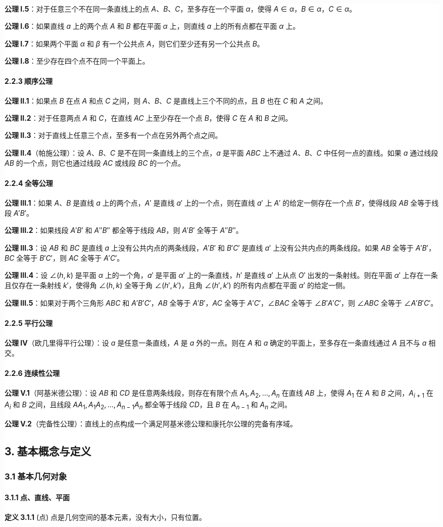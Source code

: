 **公理 I.5**：对于任意三个不在同一条直线上的点 $A$、$B$、$C$，至多存在一个平面 $\alpha$，使得 $A \in \alpha$，$B \in \alpha$，$C \in \alpha$。

**公理 I.6**：如果直线 $a$ 上的两个点 $A$ 和 $B$ 都在平面 $\alpha$ 上，则直线 $a$ 上的所有点都在平面 $\alpha$ 上。

**公理 I.7**：如果两个平面 $\alpha$ 和 $\beta$ 有一个公共点 $A$，则它们至少还有另一个公共点 $B$。

**公理 I.8**：至少存在四个点不在同一个平面上。

#### 2.2.3 顺序公理

**公理 II.1**：如果点 $B$ 在点 $A$ 和点 $C$ 之间，则 $A$、$B$、$C$ 是直线上三个不同的点，且 $B$ 也在 $C$ 和 $A$ 之间。

**公理 II.2**：对于任意两点 $A$ 和 $C$，在直线 $AC$ 上至少存在一个点 $B$，使得 $C$ 在 $A$ 和 $B$ 之间。

**公理 II.3**：对于直线上任意三个点，至多有一个点在另外两个点之间。

**公理 II.4**（帕施公理）：设 $A$、$B$、$C$ 是不在同一条直线上的三个点，$a$ 是平面 $ABC$ 上不通过 $A$、$B$、$C$ 中任何一点的直线。如果 $a$ 通过线段 $AB$ 的一个点，则它也通过线段 $AC$ 或线段 $BC$ 的一个点。

#### 2.2.4 全等公理

**公理 III.1**：如果 $A$、$B$ 是直线 $a$ 上的两个点，$A'$ 是直线 $a'$ 上的一个点，则在直线 $a'$ 上 $A'$ 的给定一侧存在一个点 $B'$，使得线段 $AB$ 全等于线段 $A'B'$。

**公理 III.2**：如果线段 $A'B'$ 和 $A''B''$ 都全等于线段 $AB$，则 $A'B'$ 全等于 $A''B''$。

**公理 III.3**：设 $AB$ 和 $BC$ 是直线 $a$ 上没有公共内点的两条线段，$A'B'$ 和 $B'C'$ 是直线 $a'$ 上没有公共内点的两条线段。如果 $AB$ 全等于 $A'B'$，$BC$ 全等于 $B'C'$，则 $AC$ 全等于 $A'C'$。

**公理 III.4**：设 $\angle(h,k)$ 是平面 $\alpha$ 上的一个角，$a'$ 是平面 $\alpha'$ 上的一条直线，$h'$ 是直线 $a'$ 上从点 $O'$ 出发的一条射线。则在平面 $\alpha'$ 上存在一条且仅存在一条射线 $k'$，使得角 $\angle(h,k)$ 全等于角 $\angle(h',k')$，且角 $\angle(h',k')$ 的所有内点都在平面 $\alpha'$ 的给定一侧。

**公理 III.5**：如果对于两个三角形 $ABC$ 和 $A'B'C'$，$AB$ 全等于 $A'B'$，$AC$ 全等于 $A'C'$，$\angle BAC$ 全等于 $\angle B'A'C'$，则 $\angle ABC$ 全等于 $\angle A'B'C'$。

#### 2.2.5 平行公理

**公理 IV**（欧几里得平行公理）：设 $a$ 是任意一条直线，$A$ 是 $a$ 外的一点。则在 $A$ 和 $a$ 确定的平面上，至多存在一条直线通过 $A$ 且不与 $a$ 相交。

#### 2.2.6 连续性公理

**公理 V.1**（阿基米德公理）：设 $AB$ 和 $CD$ 是任意两条线段，则存在有限个点 $A_1, A_2, \ldots, A_n$ 在直线 $AB$ 上，使得 $A_1$ 在 $A$ 和 $B$ 之间，$A_{i+1}$ 在 $A_i$ 和 $B$ 之间，且线段 $AA_1, A_1A_2, \ldots, A_{n-1}A_n$ 都全等于线段 $CD$，且 $B$ 在 $A_{n-1}$ 和 $A_n$ 之间。

**公理 V.2**（完备性公理）：直线上的点构成一个满足阿基米德公理和康托尔公理的完备有序域。

## 3. 基本概念与定义

### 3.1 基本几何对象

#### 3.1.1 点、直线、平面

**定义 3.1.1** (点)
点是几何空间的基本元素，没有大小，只有位置。
